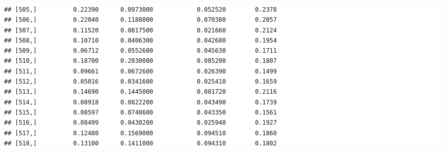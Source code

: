    ## [505,]          0.22390      0.0973000            0.052520        0.2378
    ## [506,]          0.22040      0.1188000            0.070380        0.2057
    ## [507,]          0.11520      0.0817500            0.021660        0.2124
    ## [508,]          0.10710      0.0406300            0.042680        0.1954
    ## [509,]          0.06712      0.0552600            0.045630        0.1711
    ## [510,]          0.18700      0.2030000            0.085200        0.1807
    ## [511,]          0.09661      0.0672600            0.026390        0.1499
    ## [512,]          0.05016      0.0341600            0.025410        0.1659
    ## [513,]          0.14690      0.1445000            0.081720        0.2116
    ## [514,]          0.08918      0.0822200            0.043490        0.1739
    ## [515,]          0.08597      0.0748600            0.043350        0.1561
    ## [516,]          0.08499      0.0430200            0.025940        0.1927
    ## [517,]          0.12480      0.1569000            0.094510        0.1860
    ## [518,]          0.13100      0.1411000            0.094310        0.1802
